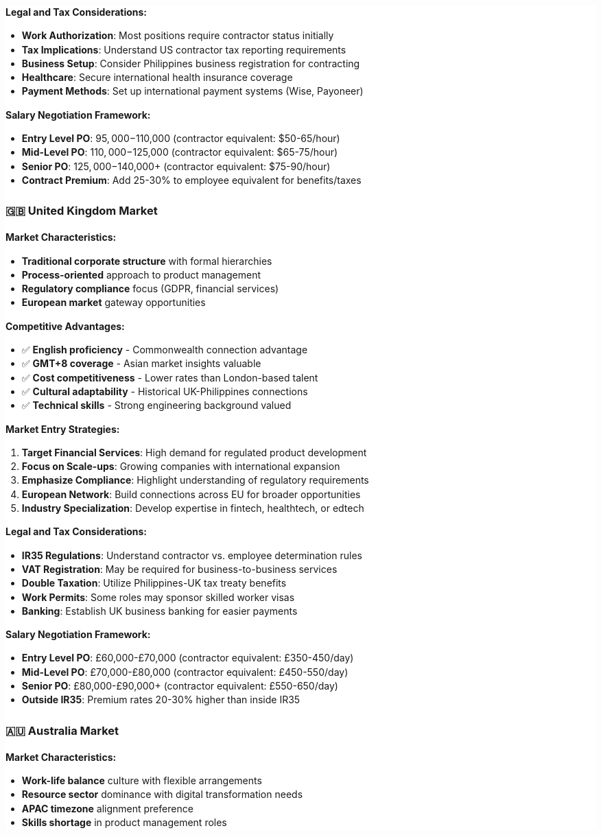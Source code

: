 **Legal and Tax Considerations:**
- **Work Authorization**: Most positions require contractor status initially
- **Tax Implications**: Understand US contractor tax reporting requirements
- **Business Setup**: Consider Philippines business registration for contracting
- **Healthcare**: Secure international health insurance coverage
- **Payment Methods**: Set up international payment systems (Wise, Payoneer)

**Salary Negotiation Framework:**
- **Entry Level PO**: $95,000-$110,000 (contractor equivalent: $50-65/hour)
- **Mid-Level PO**: $110,000-$125,000 (contractor equivalent: $65-75/hour)
- **Senior PO**: $125,000-$140,000+ (contractor equivalent: $75-90/hour)
- **Contract Premium**: Add 25-30% to employee equivalent for benefits/taxes

### 🇬🇧 United Kingdom Market

**Market Characteristics:**
- **Traditional corporate structure** with formal hierarchies
- **Process-oriented** approach to product management
- **Regulatory compliance** focus (GDPR, financial services)
- **European market** gateway opportunities

**Competitive Advantages:**
- ✅ **English proficiency** - Commonwealth connection advantage
- ✅ **GMT+8 coverage** - Asian market insights valuable
- ✅ **Cost competitiveness** - Lower rates than London-based talent
- ✅ **Cultural adaptability** - Historical UK-Philippines connections
- ✅ **Technical skills** - Strong engineering background valued

**Market Entry Strategies:**
1. **Target Financial Services**: High demand for regulated product development
2. **Focus on Scale-ups**: Growing companies with international expansion
3. **Emphasize Compliance**: Highlight understanding of regulatory requirements
4. **European Network**: Build connections across EU for broader opportunities
5. **Industry Specialization**: Develop expertise in fintech, healthtech, or edtech

**Legal and Tax Considerations:**
- **IR35 Regulations**: Understand contractor vs. employee determination rules
- **VAT Registration**: May be required for business-to-business services
- **Double Taxation**: Utilize Philippines-UK tax treaty benefits
- **Work Permits**: Some roles may sponsor skilled worker visas
- **Banking**: Establish UK business banking for easier payments

**Salary Negotiation Framework:**
- **Entry Level PO**: £60,000-£70,000 (contractor equivalent: £350-450/day)
- **Mid-Level PO**: £70,000-£80,000 (contractor equivalent: £450-550/day)
- **Senior PO**: £80,000-£90,000+ (contractor equivalent: £550-650/day)
- **Outside IR35**: Premium rates 20-30% higher than inside IR35

### 🇦🇺 Australia Market

**Market Characteristics:**
- **Work-life balance** culture with flexible arrangements
- **Resource sector** dominance with digital transformation needs
- **APAC timezone** alignment preference
- **Skills shortage** in product management roles
